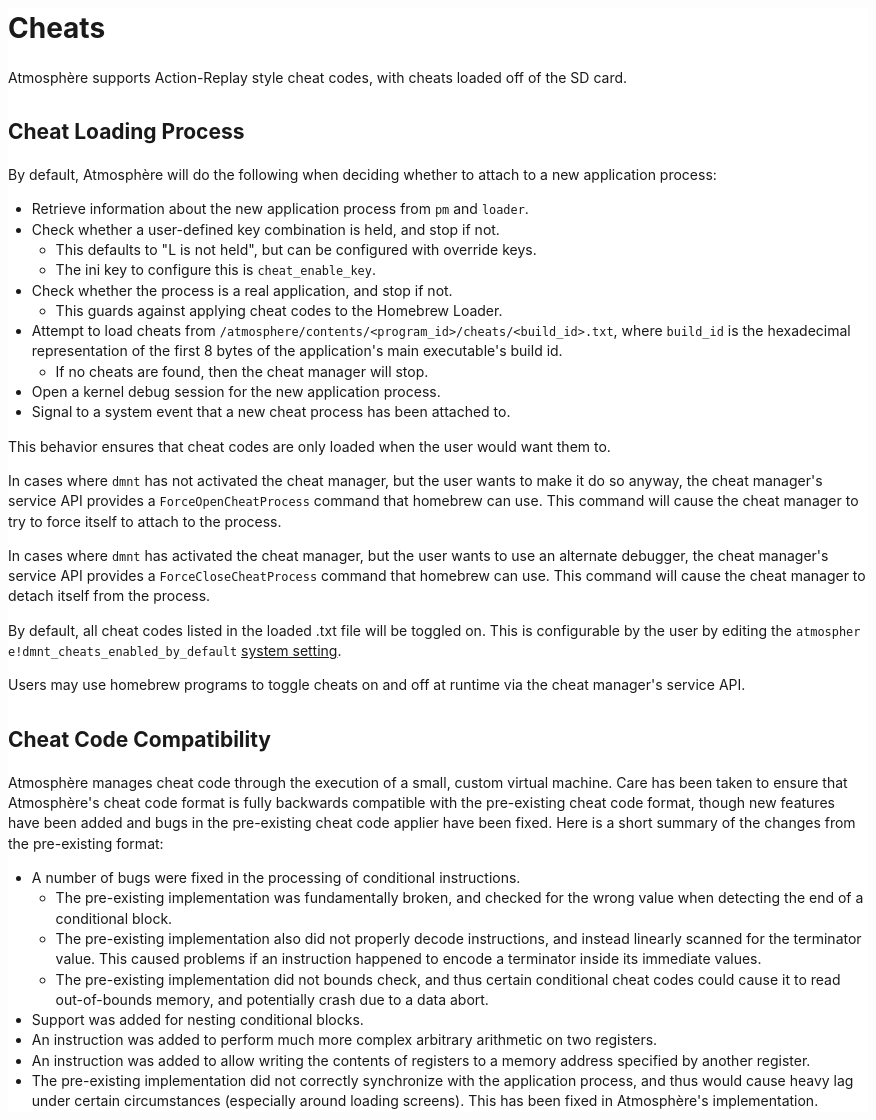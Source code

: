 # Cheats
Atmosphère supports Action-Replay style cheat codes, with cheats loaded off of the SD card.

## Cheat Loading Process
By default, Atmosphère will do the following when deciding whether to attach to a new application process:

+ Retrieve information about the new application process from `pm` and `loader`.
+ Check whether a user-defined key combination is held, and stop if not.
  + This defaults to "L is not held", but can be configured with override keys.
  + The ini key to configure this is `cheat_enable_key`.
+ Check whether the process is a real application, and stop if not.
  + This guards against applying cheat codes to the Homebrew Loader.
+ Attempt to load cheats from `/atmosphere/contents/<program_id>/cheats/<build_id>.txt`, where `build_id` is the hexadecimal representation of the first 8 bytes of the application's main executable's build id.
  + If no cheats are found, then the cheat manager will stop.
+ Open a kernel debug session for the new application process.
+ Signal to a system event that a new cheat process has been attached to.

This behavior ensures that cheat codes are only loaded when the user would want them to.

In cases where `dmnt` has not activated the cheat manager, but the user wants to make it do so anyway, the cheat manager's service API provides a `ForceOpenCheatProcess` command that homebrew can use. This command will cause the cheat manager to try to force itself to attach to the process.

In cases where `dmnt` has activated the cheat manager, but the user wants to use an alternate debugger, the cheat manager's service API provides a `ForceCloseCheatProcess` command that homebrew can use. This command will cause the cheat manager to detach itself from the process.

By default, all cheat codes listed in the loaded .txt file will be toggled on. This is configurable by the user by editing the `atmosphere!dmnt_cheats_enabled_by_default` [system setting](configurations.md).

Users may use homebrew programs to toggle cheats on and off at runtime via the cheat manager's service API.

## Cheat Code Compatibility
Atmosphère manages cheat code through the execution of a small, custom virtual machine. Care has been taken to ensure that Atmosphère's cheat code format is fully backwards compatible with the pre-existing cheat code format, though new features have been added and bugs in the pre-existing cheat code applier have been fixed. Here is a short summary of the changes from the pre-existing format:

+ A number of bugs were fixed in the processing of conditional instructions.
  + The pre-existing implementation was fundamentally broken, and checked for the wrong value when detecting the end of a conditional block.
  + The pre-existing implementation also did not properly decode instructions, and instead linearly scanned for the terminator value. This caused problems if an instruction happened to encode a terminator inside its immediate values.
  + The pre-existing implementation did not bounds check, and thus certain conditional cheat codes could cause it to read out-of-bounds memory, and potentially crash due to a data abort.
+ Support was added for nesting conditional blocks.
+ An instruction was added to perform much more complex arbitrary arithmetic on two registers.
+ An instruction was added to allow writing the contents of registers to a memory address specified by another register.
+ The pre-existing implementation did not correctly synchronize with the application process, and thus would cause heavy lag under certain circumstances (especially around loading screens). This has been fixed in Atmosphère's implementation.
